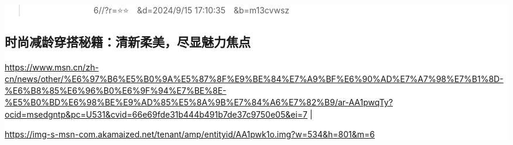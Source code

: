 >　　　　　　　　6//?r=⭐⭐　&d=2024/9/15 17:10:35　&b=m13cvwsz
## 时尚减龄穿搭秘籍：清新柔美，尽显魅力焦点
https://www.msn.cn/zh-cn/news/other/%E6%97%B6%E5%B0%9A%E5%87%8F%E9%BE%84%E7%A9%BF%E6%90%AD%E7%A7%98%E7%B1%8D-%E6%B8%85%E6%96%B0%E6%9F%94%E7%BE%8E-%E5%B0%BD%E6%98%BE%E9%AD%85%E5%8A%9B%E7%84%A6%E7%82%B9/ar-AA1pwqTy?ocid=msedgntp&pc=U531&cvid=66e69fde31b444b491b7de37c9750e05&ei=7
|

https://img-s-msn-com.akamaized.net/tenant/amp/entityid/AA1pwk1o.img?w=534&h=801&m=6
